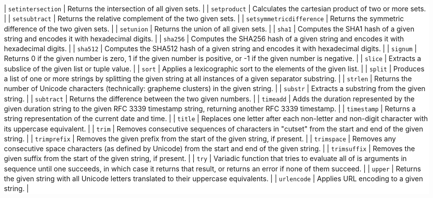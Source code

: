 | `setintersection`        | Returns the intersection of all given sets.                                                                                                                                                                  |
| `setproduct`             | Calculates the cartesian product of two or more sets.                                                                                                                                                        |
| `setsubtract`            | Returns the relative complement of the two given sets.                                                                                                                                                       |
| `setsymmetricdifference` | Returns the symmetric difference of the two given sets.                                                                                                                                                      |
| `setunion`               | Returns the union of all given sets.                                                                                                                                                                         |
| `sha1`                   | Computes the SHA1 hash of a given string and encodes it with hexadecimal digits.                                                                                                                             |
| `sha256`                 | Computes the SHA256 hash of a given string and encodes it with hexadecimal digits.                                                                                                                           |
| `sha512`                 | Computes the SHA512 hash of a given string and encodes it with hexadecimal digits.                                                                                                                           |
| `signum`                 | Returns 0 if the given number is zero, 1 if the given number is positive, or -1 if the given number is negative.                                                                                             |
| `slice`                  | Extracts a subslice of the given list or tuple value.                                                                                                                                                        |
| `sort`                   | Applies a lexicographic sort to the elements of the given list.                                                                                                                                              |
| `split`                  | Produces a list of one or more strings by splitting the given string at all instances of a given separator substring.                                                                                        |
| `strlen`                 | Returns the number of Unicode characters (technically: grapheme clusters) in the given string.                                                                                                               |
| `substr`                 | Extracts a substring from the given string.                                                                                                                                                                  |
| `subtract`               | Returns the difference between the two given numbers.                                                                                                                                                        |
| `timeadd`                | Adds the duration represented by the given duration string to the given RFC 3339 timestamp string, returning another RFC 3339 timestamp.                                                                     |
| `timestamp`              | Returns a string representation of the current date and time.                                                                                                                                                |
| `title`                  | Replaces one letter after each non-letter and non-digit character with its uppercase equivalent.                                                                                                             |
| `trim`                   | Removes consecutive sequences of characters in "cutset" from the start and end of the given string.                                                                                                          |
| `trimprefix`             | Removes the given prefix from the start of the given string, if present.                                                                                                                                     |
| `trimspace`              | Removes any consecutive space characters (as defined by Unicode) from the start and end of the given string.                                                                                                 |
| `trimsuffix`             | Removes the given suffix from the start of the given string, if present.                                                                                                                                     |
| `try`                    | Variadic function that tries to evaluate all of is arguments in sequence until one succeeds, in which case it returns that result, or returns an error if none of them succeed.                              |
| `upper`                  | Returns the given string with all Unicode letters translated to their uppercase equivalents.                                                                                                                 |
| `urlencode`              | Applies URL encoding to a given string.                                                                                                                                                                      |